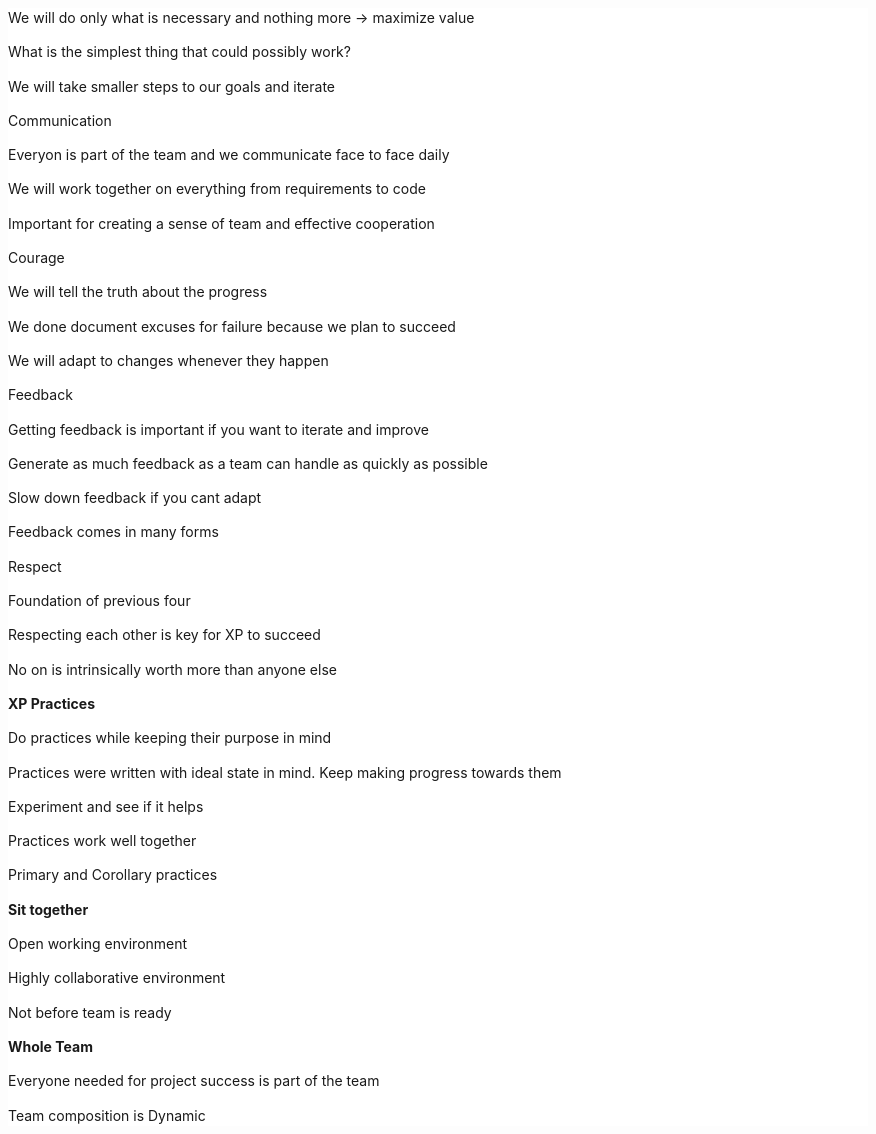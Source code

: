 We will do only what is necessary and nothing more -&gt; maximize value

What is the simplest thing that could possibly work?

We will take smaller steps to our goals and iterate

Communication

Everyon is part of the team and we communicate face to face daily

We will work together on everything from requirements to code

Important for creating a sense of team and effective cooperation

Courage

We will tell the truth about the progress

We done document excuses for failure because we plan to succeed

We will adapt to changes whenever they happen

Feedback

Getting feedback is important if you want to iterate and improve

Generate as much feedback as a team can handle as quickly as possible

Slow down feedback if you cant adapt

Feedback comes in many forms

Respect

Foundation of previous four

Respecting each other is key for XP to succeed

No on is intrinsically worth more than anyone else

**XP Practices**

Do practices while keeping their purpose in mind

Practices were written with ideal state in mind. Keep making progress towards them

Experiment and see if it helps

Practices work well together

Primary and Corollary practices

**Sit together**

Open working environment

Highly collaborative environment

Not before team is ready

**Whole Team**

Everyone needed for project success is part of the team

Team composition is Dynamic
